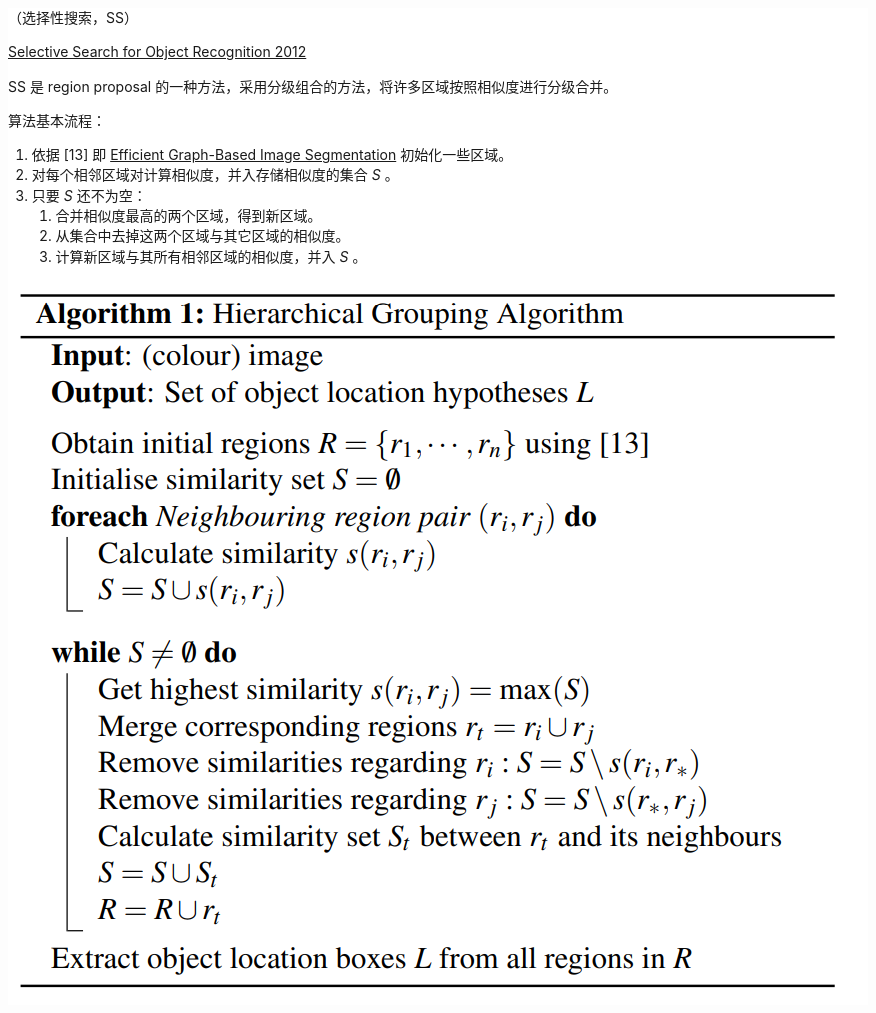 （选择性搜索，SS）

[Selective Search for Object Recognition 2012](http://www.huppelen.nl/publications/selectiveSearchDraft.pdf)

SS 是 region proposal 的一种方法，采用分级组合的方法，将许多区域按照相似度进行分级合并。

算法基本流程：

1. 依据 [13] 即 [Efficient Graph-Based Image Segmentation](http://fcv2011.ulsan.ac.kr/files/announcement/413/IJCV(2004)%20Efficient%20Graph-Based%20Image%20Segmentation.pdf) 初始化一些区域。
2. 对每个相邻区域对计算相似度，并入存储相似度的集合 $S$ 。
3. 只要 $S$ 还不为空：
	1. 合并相似度最高的两个区域，得到新区域。
	2. 从集合中去掉这两个区域与其它区域的相似度。
	3. 计算新区域与其所有相邻区域的相似度，并入 $S$ 。

![image-20230307132441184](images/目标检测基础/image-20230307132441184.png)
